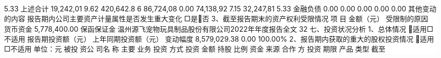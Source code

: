 5.33
上述合计
19,242,01
9.62
420,642.8
6
86,724,08
0.00
74,138,92
7.15
32,247,81
5.33
金融负债
0.00
0.00
0.00
0.00
0.00
其他变动的内容
报告期内公司主要资产计量属性是否发生重大变化
□是否
3、截至报告期末的资产权利受限情况
项
目
金额（元）
受限制的原因
货币资金
5,778,400.00
保函保证金
温州源飞宠物玩具制品股份有限公司2022年年度报告全文
32
七、投资状况分析
1、总体情况
适用□不适用
报告期投资额（元）
上年同期投资额（元）
变动幅度
8,579,029.38
0.00
100.00%
2、报告期内获取的重大的股权投资情况
适用□不适用
单位：元
被投
资公
司名
称
主要
业务
投资
方式
投资
金额
持股
比例
资金
来源
合作
方
投资
期限
产品
类型
截至
